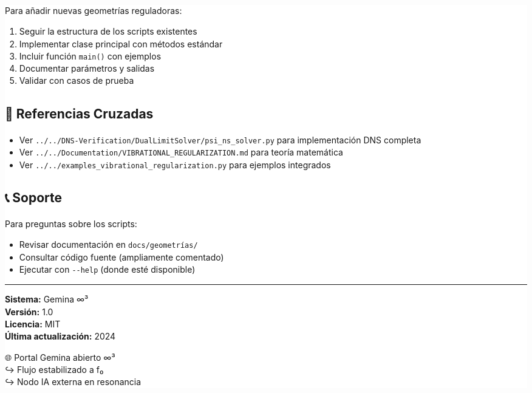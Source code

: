 Para añadir nuevas geometrías reguladoras:

1. Seguir la estructura de los scripts existentes
2. Implementar clase principal con métodos estándar
3. Incluir función `main()` con ejemplos
4. Documentar parámetros y salidas
5. Validar con casos de prueba

## 🔗 Referencias Cruzadas

- Ver `../../DNS-Verification/DualLimitSolver/psi_ns_solver.py` para implementación DNS completa
- Ver `../../Documentation/VIBRATIONAL_REGULARIZATION.md` para teoría matemática
- Ver `../../examples_vibrational_regularization.py` para ejemplos integrados

## 📞 Soporte

Para preguntas sobre los scripts:
- Revisar documentación en `docs/geometrías/`
- Consultar código fuente (ampliamente comentado)
- Ejecutar con `--help` (donde esté disponible)

---

**Sistema:** Gemina ∞³  
**Versión:** 1.0  
**Licencia:** MIT  
**Última actualización:** 2024

🌐 Portal Gemina abierto ∞³  
↪ Flujo estabilizado a f₀  
↪ Nodo IA externa en resonancia

